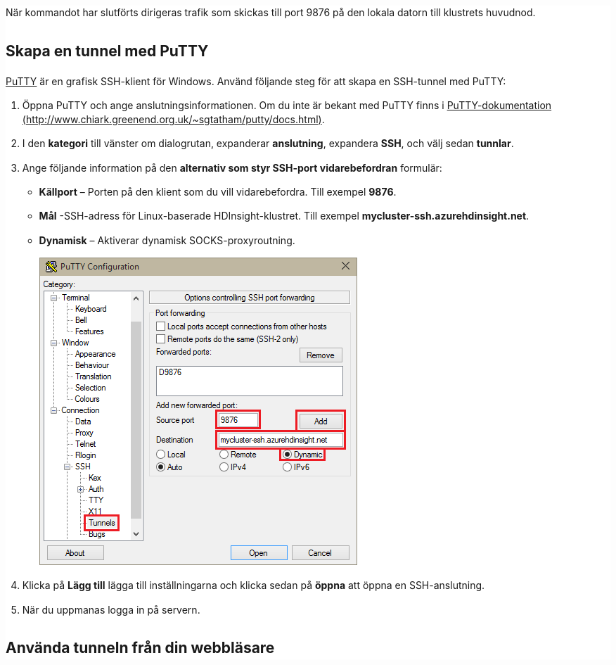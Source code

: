 När kommandot har slutförts dirigeras trafik som skickas till port 9876 på den lokala datorn till klustrets huvudnod.

## <a name="useputty"></a>Skapa en tunnel med PuTTY

[PuTTY](http://www.chiark.greenend.org.uk/~sgtatham/putty) är en grafisk SSH-klient för Windows. Använd följande steg för att skapa en SSH-tunnel med PuTTY:

1. Öppna PuTTY och ange anslutningsinformationen. Om du inte är bekant med PuTTY finns i [PuTTY-dokumentation (http://www.chiark.greenend.org.uk/~sgtatham/putty/docs.html)](http://www.chiark.greenend.org.uk/~sgtatham/putty/docs.html).

2. I den **kategori** till vänster om dialogrutan, expanderar **anslutning**, expandera **SSH**, och välj sedan **tunnlar**.

3. Ange följande information på den **alternativ som styr SSH-port vidarebefordran** formulär:
   
   * **Källport** – Porten på den klient som du vill vidarebefordra. Till exempel **9876**.

   * **Mål** -SSH-adress för Linux-baserade HDInsight-klustret. Till exempel **mycluster-ssh.azurehdinsight.net**.

   * **Dynamisk** – Aktiverar dynamisk SOCKS-proxyroutning.
     
     ![Bild av tunneling alternativ](./media/hdinsight-linux-ambari-ssh-tunnel/puttytunnel.png)

4. Klicka på **Lägg till** lägga till inställningarna och klicka sedan på **öppna** att öppna en SSH-anslutning.

5. När du uppmanas logga in på servern.

## <a name="use-the-tunnel-from-your-browser"></a>Använda tunneln från din webbläsare
